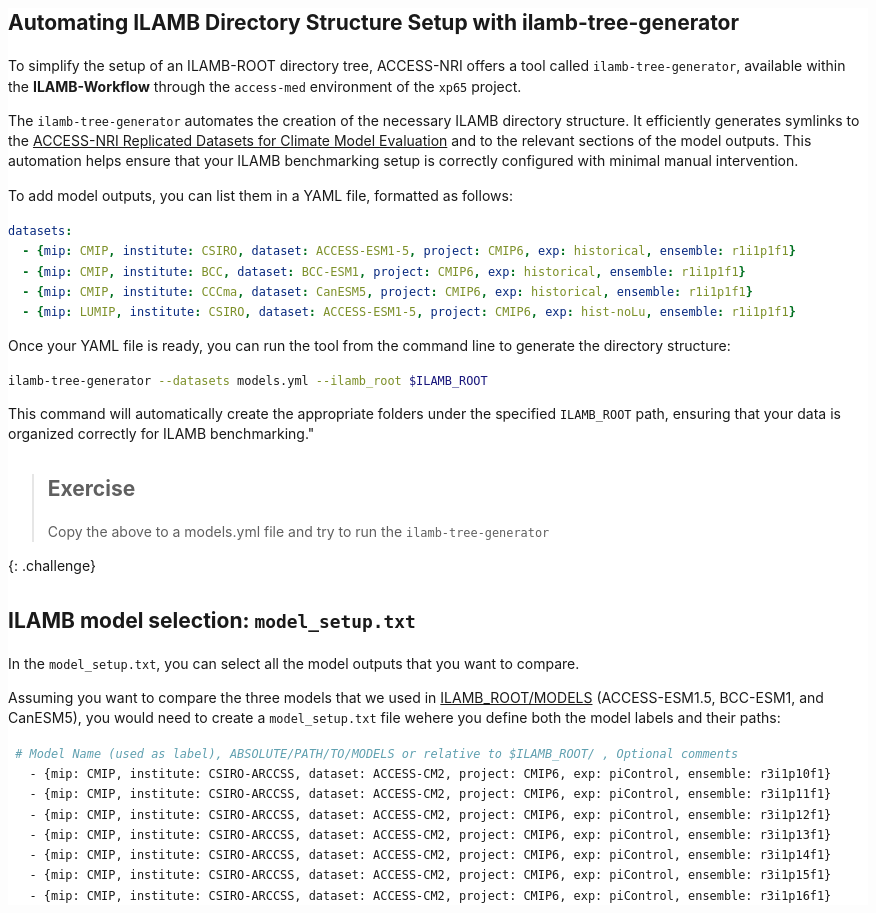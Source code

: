 ##  Automating ILAMB Directory Structure Setup with ilamb-tree-generator

To simplify the setup of an ILAMB-ROOT directory tree, ACCESS-NRI offers a tool called `ilamb-tree-generator`, available within the **ILAMB-Workflow** through the `access-med` environment of the `xp65` project.

The `ilamb-tree-generator` automates the creation of the necessary ILAMB directory structure. It efficiently generates symlinks to the [ACCESS-NRI Replicated Datasets for Climate Model Evaluation](https://geonetwork.nci.org.au/geonetwork/srv/eng/catalog.search#/metadata/f7199_2480_5432_9703) and to the relevant sections of the model outputs. This automation helps ensure that your ILAMB benchmarking setup is correctly configured with minimal manual intervention.

To add model outputs, you can list them in a YAML file, formatted as follows:

```yaml
datasets:
  - {mip: CMIP, institute: CSIRO, dataset: ACCESS-ESM1-5, project: CMIP6, exp: historical, ensemble: r1i1p1f1}
  - {mip: CMIP, institute: BCC, dataset: BCC-ESM1, project: CMIP6, exp: historical, ensemble: r1i1p1f1}
  - {mip: CMIP, institute: CCCma, dataset: CanESM5, project: CMIP6, exp: historical, ensemble: r1i1p1f1}
  - {mip: LUMIP, institute: CSIRO, dataset: ACCESS-ESM1-5, project: CMIP6, exp: hist-noLu, ensemble: r1i1p1f1}
```

Once your YAML file is ready, you can run the tool from the command line to generate the directory structure:

```bash
ilamb-tree-generator --datasets models.yml --ilamb_root $ILAMB_ROOT
```

This command will automatically create the appropriate folders under the specified `ILAMB_ROOT` path, ensuring that your data is organized correctly for ILAMB benchmarking."

> ## Exercise
>
> Copy the above to a models.yml file and try to run the `ilamb-tree-generator` 
> 
{: .challenge}

## ILAMB model selection: `model_setup.txt`

In the `model_setup.txt`, you can select all the model outputs that you want to compare.

Assuming you want to compare the three models that we used in [ILAMB_ROOT/MODELS](#ilamb_rootmodels) (ACCESS-ESM1.5, BCC-ESM1, and CanESM5), you would need to create a `model_setup.txt` file wehere you define both the model labels and their paths:

```bash
 # Model Name (used as label), ABSOLUTE/PATH/TO/MODELS or relative to $ILAMB_ROOT/ , Optional comments
   - {mip: CMIP, institute: CSIRO-ARCCSS, dataset: ACCESS-CM2, project: CMIP6, exp: piControl, ensemble: r3i1p10f1}
   - {mip: CMIP, institute: CSIRO-ARCCSS, dataset: ACCESS-CM2, project: CMIP6, exp: piControl, ensemble: r3i1p11f1}
   - {mip: CMIP, institute: CSIRO-ARCCSS, dataset: ACCESS-CM2, project: CMIP6, exp: piControl, ensemble: r3i1p12f1}
   - {mip: CMIP, institute: CSIRO-ARCCSS, dataset: ACCESS-CM2, project: CMIP6, exp: piControl, ensemble: r3i1p13f1}
   - {mip: CMIP, institute: CSIRO-ARCCSS, dataset: ACCESS-CM2, project: CMIP6, exp: piControl, ensemble: r3i1p14f1}
   - {mip: CMIP, institute: CSIRO-ARCCSS, dataset: ACCESS-CM2, project: CMIP6, exp: piControl, ensemble: r3i1p15f1}
   - {mip: CMIP, institute: CSIRO-ARCCSS, dataset: ACCESS-CM2, project: CMIP6, exp: piControl, ensemble: r3i1p16f1}
```